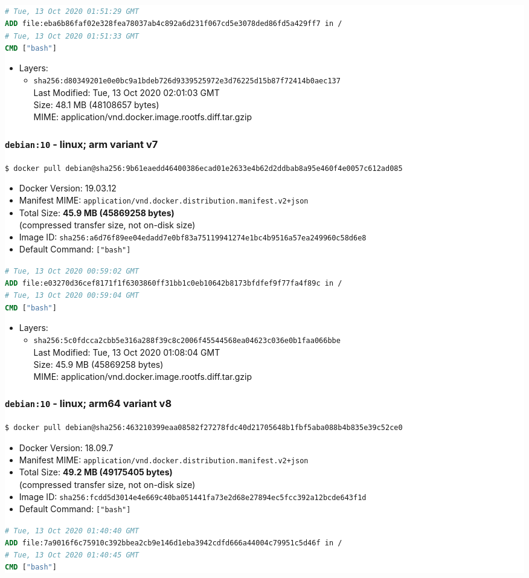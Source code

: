 ```dockerfile
# Tue, 13 Oct 2020 01:51:29 GMT
ADD file:eba6b86faf02e328fea78037ab4c892a6d231f067cd5e3078ded86fd5a429ff7 in / 
# Tue, 13 Oct 2020 01:51:33 GMT
CMD ["bash"]
```

-	Layers:
	-	`sha256:d80349201e0e0bc9a1bdeb726d9339525972e3d76225d15b87f72414b0aec137`  
		Last Modified: Tue, 13 Oct 2020 02:01:03 GMT  
		Size: 48.1 MB (48108657 bytes)  
		MIME: application/vnd.docker.image.rootfs.diff.tar.gzip

### `debian:10` - linux; arm variant v7

```console
$ docker pull debian@sha256:9b61eaedd46400386ecad01e2633e4b62d2ddbab8a95e460f4e0057c612ad085
```

-	Docker Version: 19.03.12
-	Manifest MIME: `application/vnd.docker.distribution.manifest.v2+json`
-	Total Size: **45.9 MB (45869258 bytes)**  
	(compressed transfer size, not on-disk size)
-	Image ID: `sha256:a6d76f89ee04edadd7e0bf83a75119941274e1bc4b9516a57ea249960c58d6e8`
-	Default Command: `["bash"]`

```dockerfile
# Tue, 13 Oct 2020 00:59:02 GMT
ADD file:e03270d36cef8171f1f6303860ff31bb1c0eb10642b8173bfdfef9f77fa4f89c in / 
# Tue, 13 Oct 2020 00:59:04 GMT
CMD ["bash"]
```

-	Layers:
	-	`sha256:5c0fdcca2cbb5e316a288f39c8c2006f45544568ea04623c036e0b1faa066bbe`  
		Last Modified: Tue, 13 Oct 2020 01:08:04 GMT  
		Size: 45.9 MB (45869258 bytes)  
		MIME: application/vnd.docker.image.rootfs.diff.tar.gzip

### `debian:10` - linux; arm64 variant v8

```console
$ docker pull debian@sha256:463210399eaa08582f27278fdc40d21705648b1fbf5aba088b4b835e39c52ce0
```

-	Docker Version: 18.09.7
-	Manifest MIME: `application/vnd.docker.distribution.manifest.v2+json`
-	Total Size: **49.2 MB (49175405 bytes)**  
	(compressed transfer size, not on-disk size)
-	Image ID: `sha256:fcdd5d3014e4e669c40ba051441fa73e2d68e27894ec5fcc392a12bcde643f1d`
-	Default Command: `["bash"]`

```dockerfile
# Tue, 13 Oct 2020 01:40:40 GMT
ADD file:7a9016f6c75910c392bbea2cb9e146d1eba3942cdfd666a44004c79951c5d46f in / 
# Tue, 13 Oct 2020 01:40:45 GMT
CMD ["bash"]
```
